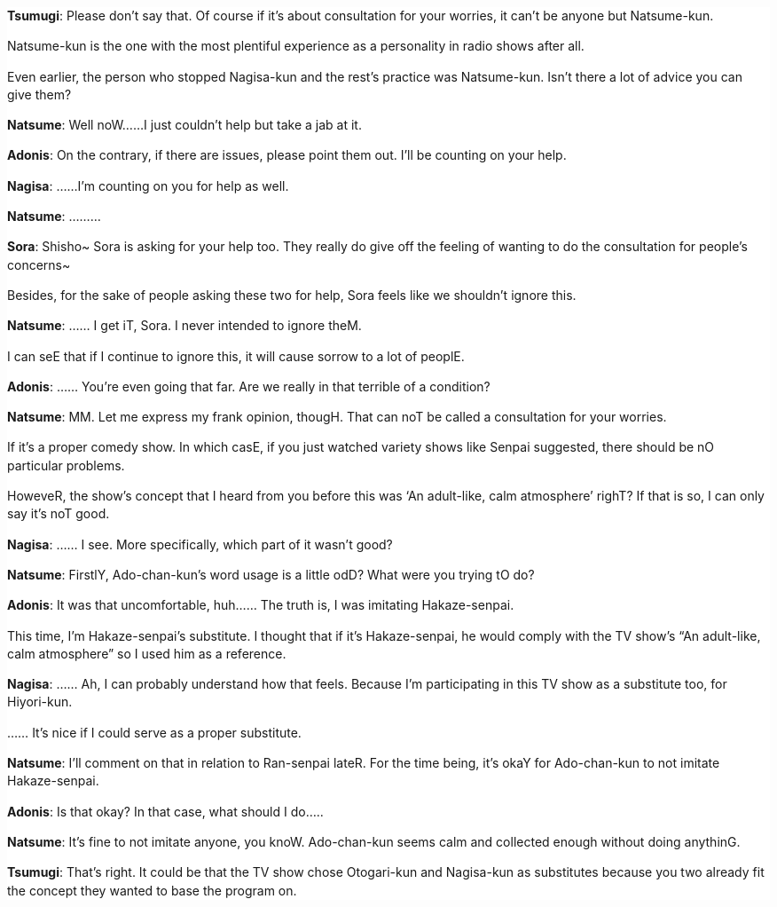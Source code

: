 **Tsumugi**: Please don’t say that. Of course if it’s about consultation for your worries, it can’t be anyone but Natsume-kun.

Natsume-kun is the one with the most plentiful experience as a personality in radio shows after all.

Even earlier, the person who stopped Nagisa-kun and the rest’s practice was Natsume-kun. Isn’t there a lot of advice you can give them?

**Natsume**: Well noW……I just couldn’t help but take a jab at it.

**Adonis**: On the contrary, if there are issues, please point them out. I’ll be counting on your help.

**Nagisa**: ……I’m counting on you for help as well.

**Natsume**: ………

**Sora**: Shisho~ Sora is asking for your help too. They really do give off the feeling of wanting to do the consultation for people’s concerns~

Besides, for the sake of people asking these two for help, Sora feels like we shouldn’t ignore this.

**Natsume**: …… I get iT, Sora. I never intended to ignore theM.

I can seE that if I continue to ignore this, it will cause sorrow to a lot of peoplE.

**Adonis**: …… You’re even going that far. Are we really in that terrible of a condition?

**Natsume**: MM. Let me express my frank opinion, thougH. That can noT be called a consultation for your worries.

If it’s a proper comedy show. In which casE, if you just watched variety shows like Senpai suggested, there should be nO particular problems.

HoweveR, the show’s concept that I heard from you before this was ‘An adult-like, calm atmosphere’ righT? If that is so, I can only say it’s noT good.

**Nagisa**: …… I see. More specifically, which part of it wasn’t good?

**Natsume**: FirstlY, Ado-chan-kun’s word usage is a little odD? What were you trying tO do?

**Adonis**: It was that uncomfortable, huh…… The truth is, I was imitating Hakaze-senpai.

This time, I’m Hakaze-senpai’s substitute. I thought that if it’s Hakaze-senpai, he would comply with the TV show’s “An adult-like, calm atmosphere” so I used him as a reference.

**Nagisa**: …… Ah, I can probably understand how that feels. Because I’m participating in this TV show as a substitute too, for Hiyori-kun.

…… It’s nice if I could serve as a proper substitute.

**Natsume**: I’ll comment on that in relation to Ran-senpai lateR. For the time being, it’s okaY for Ado-chan-kun to not imitate Hakaze-senpai.

**Adonis**: Is that okay? In that case, what should I do…..

**Natsume**: It’s fine to not imitate anyone, you knoW. Ado-chan-kun seems calm and collected enough without doing anythinG.

**Tsumugi**: That’s right. It could be that the TV show chose Otogari-kun and Nagisa-kun as substitutes because you two already fit the concept they wanted to base the program on.

